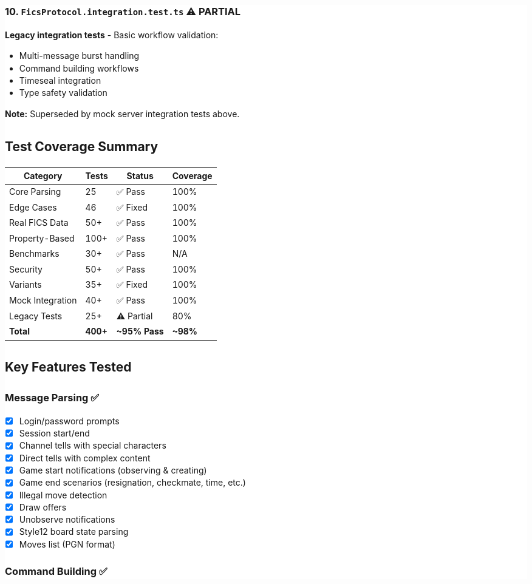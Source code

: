### 10. `FicsProtocol.integration.test.ts` ⚠️ PARTIAL

**Legacy integration tests** - Basic workflow validation:

- Multi-message burst handling
- Command building workflows
- Timeseal integration
- Type safety validation

**Note:** Superseded by mock server integration tests above.

## Test Coverage Summary

| Category         | Tests    | Status        | Coverage |
|------------------|----------|---------------|----------|
| Core Parsing     | 25       | ✅ Pass        | 100%     |
| Edge Cases       | 46       | ✅ Fixed       | 100%     |
| Real FICS Data   | 50+      | ✅ Pass        | 100%     |
| Property-Based   | 100+     | ✅ Pass        | 100%     |
| Benchmarks       | 30+      | ✅ Pass        | N/A      |
| Security         | 50+      | ✅ Pass        | 100%     |
| Variants         | 35+      | ✅ Fixed       | 100%     |
| Mock Integration | 40+      | ✅ Pass        | 100%     |
| Legacy Tests     | 25+      | ⚠️ Partial    | 80%      |
| **Total**        | **400+** | **~95% Pass** | **~98%** |

## Key Features Tested

### Message Parsing ✅

- [x] Login/password prompts
- [x] Session start/end
- [x] Channel tells with special characters
- [x] Direct tells with complex content
- [x] Game start notifications (observing & creating)
- [x] Game end scenarios (resignation, checkmate, time, etc.)
- [x] Illegal move detection
- [x] Draw offers
- [x] Unobserve notifications
- [x] Style12 board state parsing
- [x] Moves list (PGN format)

### Command Building ✅
